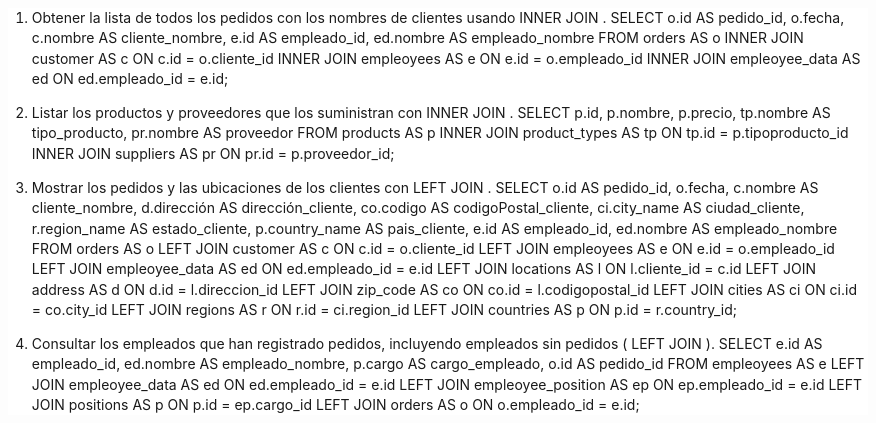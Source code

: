 1. Obtener la lista de todos los pedidos con los nombres de clientes usando INNER JOIN .
SELECT o.id AS pedido_id, 
       o.fecha, c.nombre AS cliente_nombre, 
       e.id AS empleado_id, 
       ed.nombre AS empleado_nombre 
FROM orders AS o 
INNER JOIN customer AS c ON c.id = o.cliente_id 
INNER JOIN empleoyees AS e ON e.id = o.empleado_id 
INNER JOIN empleoyee_data AS ed ON ed.empleado_id = e.id;

2. Listar los productos y proveedores que los suministran con INNER JOIN .
SELECT p.id, 
       p.nombre, 
       p.precio, 
       tp.nombre AS tipo_producto, 
       pr.nombre AS proveedor 
FROM products AS p 
INNER JOIN product_types AS tp ON tp.id = p.tipoproducto_id 
INNER JOIN suppliers AS pr ON pr.id = p.proveedor_id;

3. Mostrar los pedidos y las ubicaciones de los clientes con LEFT JOIN .
SELECT o.id AS pedido_id, 
       o.fecha, c.nombre AS cliente_nombre, 
       d.dirección AS dirección_cliente, 
       co.codigo AS codigoPostal_cliente, 
       ci.city_name AS ciudad_cliente, 
       r.region_name AS estado_cliente, 
       p.country_name AS pais_cliente, 
       e.id AS empleado_id, 
       ed.nombre AS empleado_nombre 
FROM orders AS o 
LEFT JOIN customer AS c ON c.id = o.cliente_id 
LEFT JOIN empleoyees AS e ON e.id = o.empleado_id 
LEFT JOIN empleoyee_data AS ed ON ed.empleado_id = e.id 
LEFT JOIN locations AS l ON l.cliente_id = c.id 
LEFT JOIN address AS d ON d.id = l.direccion_id 
LEFT JOIN zip_code AS co ON co.id = l.codigopostal_id 
LEFT JOIN cities AS ci ON ci.id = co.city_id 
LEFT JOIN regions AS r ON r.id = ci.region_id 
LEFT JOIN countries AS p ON p.id = r.country_id;

4. Consultar los empleados que han registrado pedidos, incluyendo empleados sin pedidos ( LEFT JOIN ).
SELECT e.id AS empleado_id, 
       ed.nombre AS empleado_nombre, 
       p.cargo AS cargo_empleado, 
       o.id AS pedido_id 
FROM empleoyees AS e 
LEFT JOIN empleoyee_data AS ed ON ed.empleado_id = e.id 
LEFT JOIN empleoyee_position AS ep ON ep.empleado_id = e.id 
LEFT JOIN positions AS p ON p.id = ep.cargo_id 
LEFT JOIN orders AS o ON o.empleado_id = e.id;

